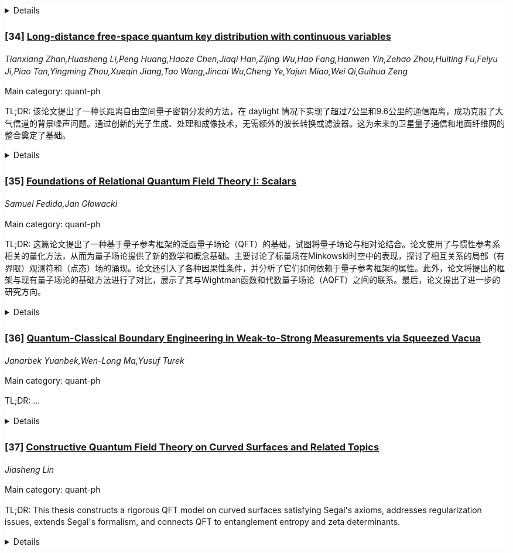 
<details><summary>Details</summary></details>


### [34] [Long-distance free-space quantum key distribution with continuous variables](https://arxiv.org/abs/2507.21546)
*Tianxiang Zhan,Huasheng Li,Peng Huang,Haoze Chen,Jiaqi Han,Zijing Wu,Hao Fang,Hanwen Yin,Zehao Zhou,Huiting Fu,Feiyu Ji,Piao Tan,Yingming Zhou,Xueqin Jiang,Tao Wang,Jincai Wu,Cheng Ye,Yajun Miao,Wei Qi,Guihua Zeng*

Main category: quant-ph

TL;DR: 该论文提出了一种长距离自由空间量子密钥分发的方法，在 daylight 情况下实现了超过7公里和9.6公里的通信距离，成功克服了大气信道的背景噪声问题。通过创新的光子生成、处理和成像技术，无需额外的波长转换或滤波器。这为未来的卫星量子通信和地面纤维网的整合奠定了基础。


<details><summary>Details</summary></details>


### [35] [Foundations of Relational Quantum Field Theory I: Scalars](https://arxiv.org/abs/2507.21601)
*Samuel Fedida,Jan Głowacki*

Main category: quant-ph

TL;DR: 这篇论文提出了一种基于量子参考框架的泛函量子场论（QFT）的基础，试图将量子场论与相对论结合。论文使用了与惯性参考系相关的量化方法，从而为量子场论提供了新的数学和概念基础。主要讨论了标量场在Minkowski时空中的表现，探讨了相互关系的局部（有界限）观测符和（点态）场的涌现。论文还引入了各种因果性条件，并分析了它们如何依赖于量子参考框架的属性。此外，论文将提出的框架与现有量子场论的基础方法进行了对比，展示了其与Wightman函数和代数量子场论（AQFT）之间的联系。最后，论文提出了进一步的研究方向。


<details><summary>Details</summary></details>


### [36] [Quantum-Classical Boundary Engineering in Weak-to-Strong Measurements via Squeezed Vacua](https://arxiv.org/abs/2507.21548)
*Janarbek Yuanbek,Wen-Long Ma,Yusuf Turek*

Main category: quant-ph

TL;DR: ...


<details><summary>Details</summary></details>


### [37] [Constructive Quantum Field Theory on Curved Surfaces and Related Topics](https://arxiv.org/abs/2507.21655)
*Jiasheng Lin*

Main category: quant-ph

TL;DR: This thesis constructs a rigorous QFT model on curved surfaces satisfying Segal's axioms, addresses regularization issues, extends Segal's formalism, and connects QFT to entanglement entropy and zeta determinants.


<details><summary>Details</summary></details>
